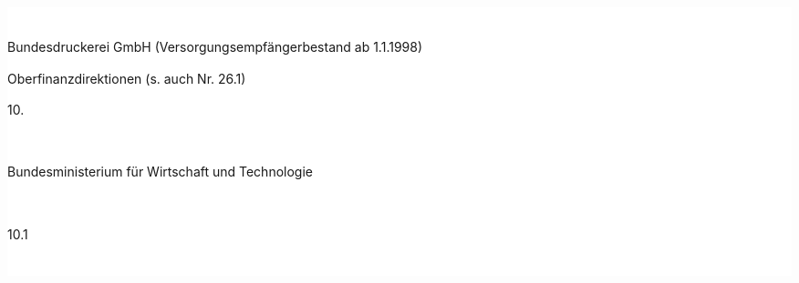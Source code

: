 <td style align="left" valign="top" charoff="50">

 

</td>

</tr>

<tr>

<td style align="left" valign="top" charoff="50">

Bundesdruckerei GmbH (Versorgungsempfängerbestand ab 1.1.1998)

</td>

<td style align="left" valign="top" charoff="50">

Oberfinanzdirektionen (s. auch Nr. 26.1)

</td>

</tr>

<tr>

<td style align="left" valign="top" charoff="50">

10\.

</td>

<td style align="left" valign="top" charoff="50">

 

</td>

</tr>

<tr>

<td style align="left" valign="top" charoff="50">

Bundesministerium für Wirtschaft und Technologie

</td>

<td style align="left" valign="top" charoff="50">

 

</td>

</tr>

<tr>

<td style align="left" valign="top" charoff="50">

10.1

</td>

<td style align="left" valign="top" charoff="50">

 
